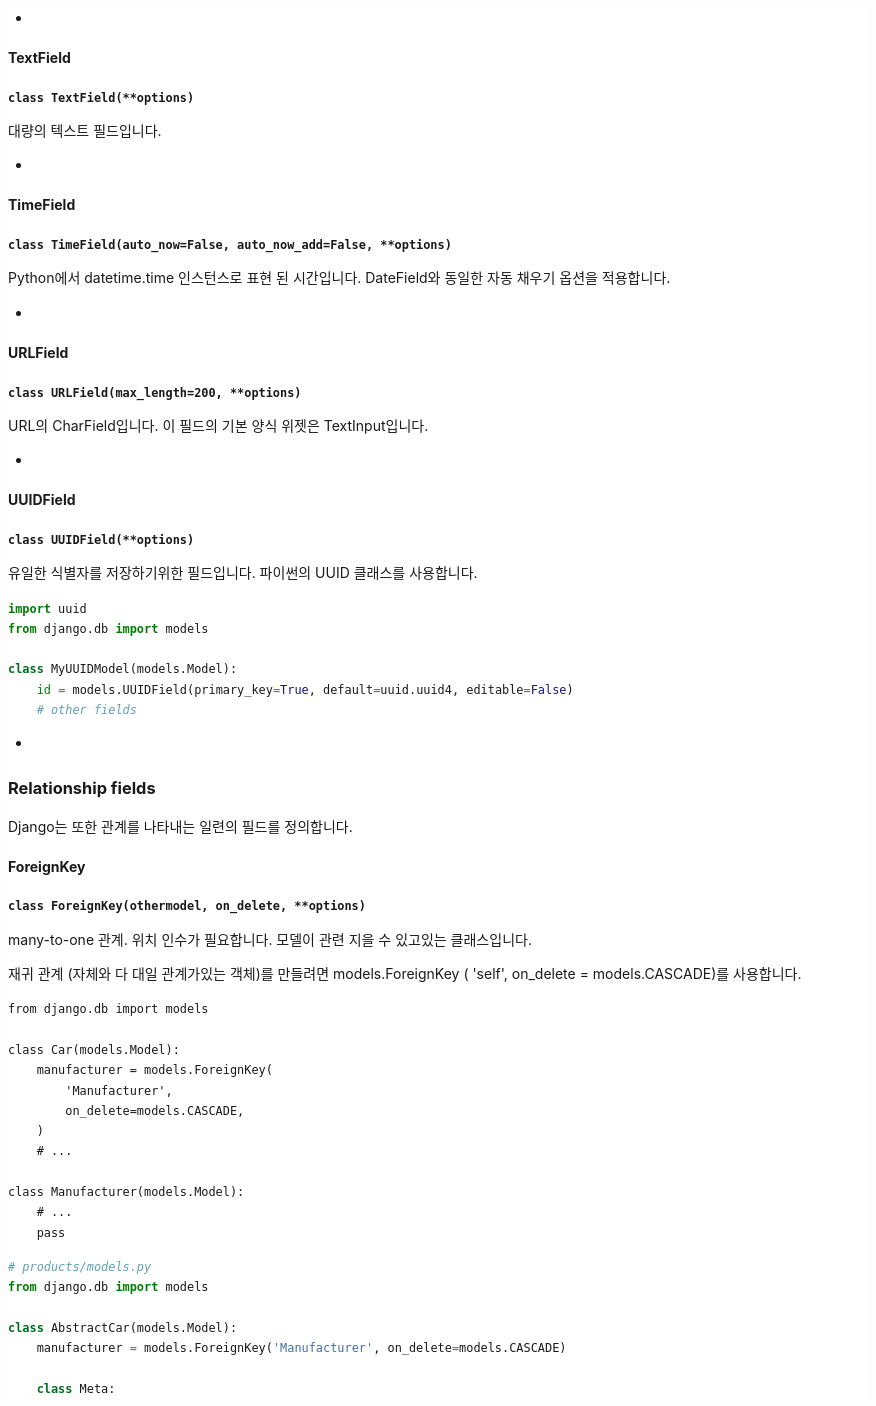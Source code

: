 -
#### TextField
**`class TextField(**options)`**

대량의 텍스트 필드입니다.

-
#### TimeField
**`class TimeField(auto_now=False, auto_now_add=False, **options)`**

Python에서 datetime.time 인스턴스로 표현 된 시간입니다. DateField와 동일한 자동 채우기 옵션을 적용합니다.

-
#### URLField
**`class URLField(max_length=200, **options)`**

URL의 CharField입니다.
이 필드의 기본 양식 위젯은 TextInput입니다.

-
#### UUIDField
**`class UUIDField(**options)`**

유일한 식별자를 저장하기위한 필드입니다.
파이썬의 UUID 클래스를 사용합니다.

```python
import uuid
from django.db import models

class MyUUIDModel(models.Model):
    id = models.UUIDField(primary_key=True, default=uuid.uuid4, editable=False)
    # other fields
```

- 
### Relationship fields
Django는 또한 관계를 나타내는 일련의 필드를 정의합니다.

#### ForeignKey
**`class ForeignKey(othermodel, on_delete, **options)`**

many-to-one 관계. 위치 인수가 필요합니다. 모델이 관련 지을 수 있고있는 클래스입니다.

재귀 관계 (자체와 다 대일 관계가있는 객체)를 만들려면 models.ForeignKey ( 'self', on_delete = models.CASCADE)를 사용합니다.

```pythom
from django.db import models

class Car(models.Model):
    manufacturer = models.ForeignKey(
        'Manufacturer',
        on_delete=models.CASCADE,
    )
    # ...

class Manufacturer(models.Model):
    # ...
    pass
```
```python
# products/models.py
from django.db import models

class AbstractCar(models.Model):
    manufacturer = models.ForeignKey('Manufacturer', on_delete=models.CASCADE)

    class Meta:
```